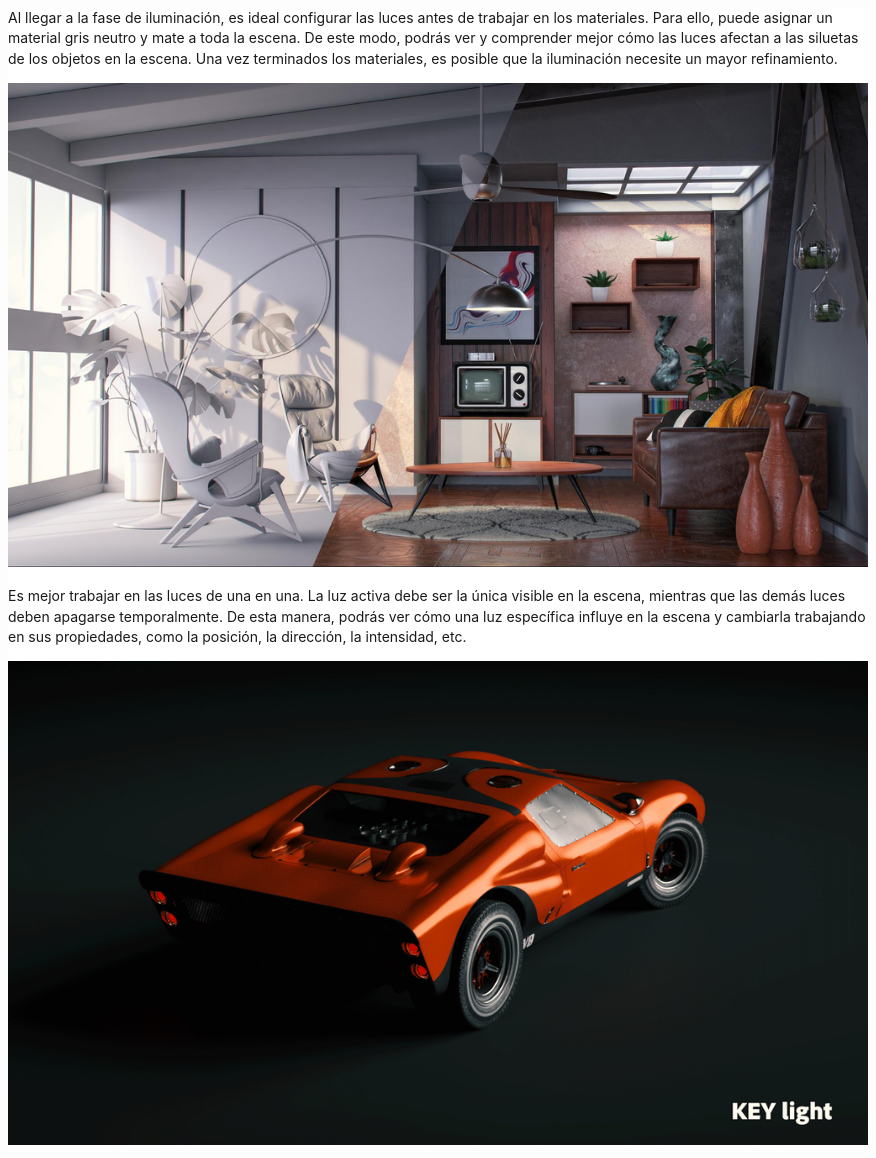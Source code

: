 Al llegar a la fase de iluminación, es ideal configurar las luces antes de trabajar en los materiales. Para ello, puede asignar un material gris neutro y mate a toda la escena. De este modo, podrás ver y comprender mejor cómo las luces afectan a las siluetas de los objetos en la escena. Una vez terminados los materiales, es posible que la iluminación necesite un mayor refinamiento.

![Comparación de renderizado de sala de estar CGI con material mate gris neutro a la izquierda en comparación con materiales acabados a la derecha](assets/Mastering3dlighting_2.jpg)

Es mejor trabajar en las luces de una en una. La luz activa debe ser la única visible en la escena, mientras que las demás luces deben apagarse temporalmente. De esta manera, podrás ver cómo una luz específica influye en la escena y cambiarla trabajando en sus propiedades, como la posición, la dirección, la intensidad, etc.

![Ejemplo de 3 luces que iluminan un modelo de coche 3D individualmente y todas ellas trabajan juntas](assets/Mastering3dlighting_3.gif)
